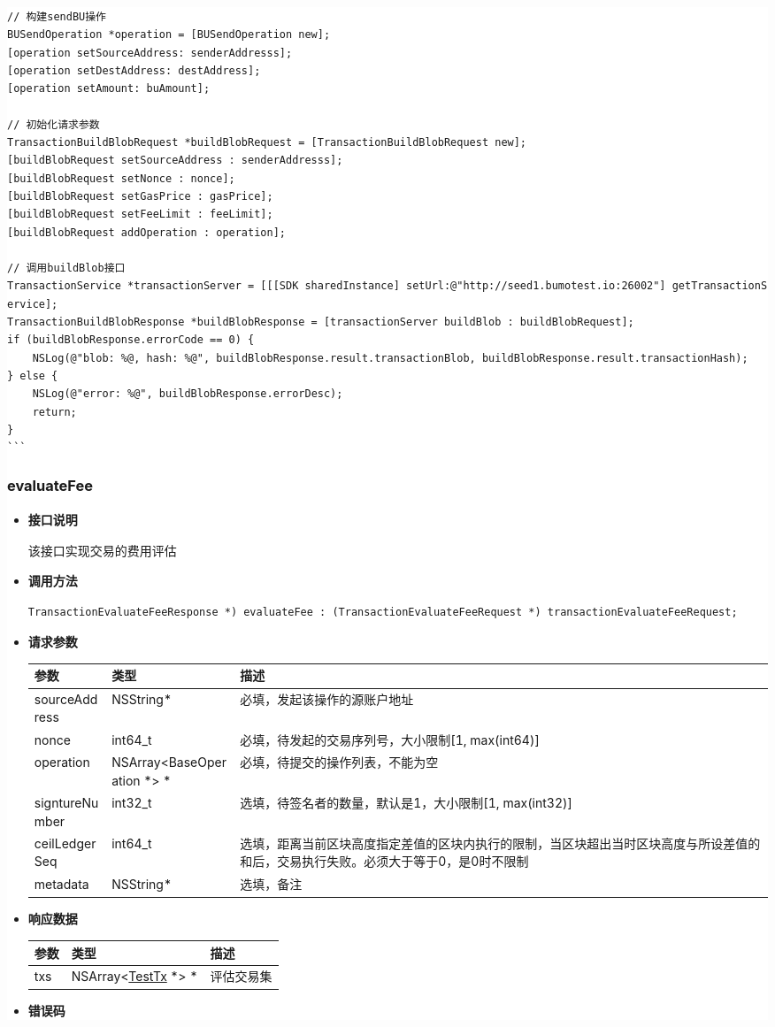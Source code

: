     // 构建sendBU操作
    BUSendOperation *operation = [BUSendOperation new];
    [operation setSourceAddress: senderAddresss];
    [operation setDestAddress: destAddress];
    [operation setAmount: buAmount];

    // 初始化请求参数
    TransactionBuildBlobRequest *buildBlobRequest = [TransactionBuildBlobRequest new];
    [buildBlobRequest setSourceAddress : senderAddresss];
    [buildBlobRequest setNonce : nonce];
    [buildBlobRequest setGasPrice : gasPrice];
    [buildBlobRequest setFeeLimit : feeLimit];
    [buildBlobRequest addOperation : operation];

    // 调用buildBlob接口
    TransactionService *transactionServer = [[[SDK sharedInstance] setUrl:@"http://seed1.bumotest.io:26002"] getTransactionService];
    TransactionBuildBlobResponse *buildBlobResponse = [transactionServer buildBlob : buildBlobRequest];
    if (buildBlobResponse.errorCode == 0) {
        NSLog(@"blob: %@, hash: %@", buildBlobResponse.result.transactionBlob, buildBlobResponse.result.transactionHash);
    } else {
        NSLog(@"error: %@", buildBlobResponse.errorDesc);
        return;
    }
    ```

### evaluateFee

- **接口说明**

   该接口实现交易的费用评估

- **调用方法**

  `TransactionEvaluateFeeResponse *) evaluateFee : (TransactionEvaluateFeeRequest *) transactionEvaluateFeeRequest;`

- **请求参数**

    参数      |     类型     |        描述       
    ----------- | ------------ | ---------------- 
    sourceAddress|NSString*|必填，发起该操作的源账户地址
    nonce|int64_t|必填，待发起的交易序列号，大小限制[1, max(int64)]
    operation|NSArray<BaseOperation *> *|必填，待提交的操作列表，不能为空
    signtureNumber|int32_t|选填，待签名者的数量，默认是1，大小限制[1, max(int32)]
    ceilLedgerSeq|int64_t|选填，距离当前区块高度指定差值的区块内执行的限制，当区块超出当时区块高度与所设差值的和后，交易执行失败。必须大于等于0，是0时不限制
    metadata|NSString*|选填，备注

- **响应数据**

    参数      |     类型     |        描述       
    ----------- | ------------ | ---------------- 
    txs     |   NSArray<[TestTx](#testtx) *> *     |  评估交易集   

- **错误码**
